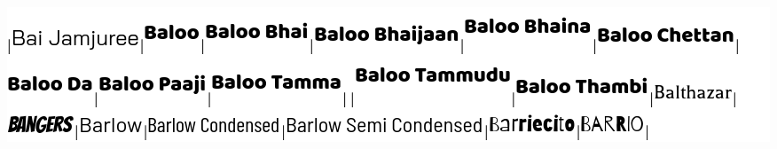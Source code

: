 |[![Bai Jamjuree](./font-family-small-preview-images/BaiJamjuree.png)](https://github.com/expo/google-fonts/tree/master/font-packages/bai-jamjuree#readme)|[![Baloo](./font-family-small-preview-images/Baloo.png)](https://github.com/expo/google-fonts/tree/master/font-packages/baloo#readme)|[![Baloo Bhai](./font-family-small-preview-images/BalooBhai.png)](https://github.com/expo/google-fonts/tree/master/font-packages/baloo-bhai#readme)|[![Baloo Bhaijaan](./font-family-small-preview-images/BalooBhaijaan.png)](https://github.com/expo/google-fonts/tree/master/font-packages/baloo-bhaijaan#readme)|[![Baloo Bhaina](./font-family-small-preview-images/BalooBhaina.png)](https://github.com/expo/google-fonts/tree/master/font-packages/baloo-bhaina#readme)|[![Baloo Chettan](./font-family-small-preview-images/BalooChettan.png)](https://github.com/expo/google-fonts/tree/master/font-packages/baloo-chettan#readme)|[![Baloo Da](./font-family-small-preview-images/BalooDa.png)](https://github.com/expo/google-fonts/tree/master/font-packages/baloo-da#readme)|[![Baloo Paaji](./font-family-small-preview-images/BalooPaaji.png)](https://github.com/expo/google-fonts/tree/master/font-packages/baloo-paaji#readme)|[![Baloo Tamma](./font-family-small-preview-images/BalooTamma.png)](https://github.com/expo/google-fonts/tree/master/font-packages/baloo-tamma#readme)|
|[![Baloo Tammudu](./font-family-small-preview-images/BalooTammudu.png)](https://github.com/expo/google-fonts/tree/master/font-packages/baloo-tammudu#readme)|[![Baloo Thambi](./font-family-small-preview-images/BalooThambi.png)](https://github.com/expo/google-fonts/tree/master/font-packages/baloo-thambi#readme)|[![Balthazar](./font-family-small-preview-images/Balthazar.png)](https://github.com/expo/google-fonts/tree/master/font-packages/balthazar#readme)|[![Bangers](./font-family-small-preview-images/Bangers.png)](https://github.com/expo/google-fonts/tree/master/font-packages/bangers#readme)|[![Barlow](./font-family-small-preview-images/Barlow.png)](https://github.com/expo/google-fonts/tree/master/font-packages/barlow#readme)|[![Barlow Condensed](./font-family-small-preview-images/BarlowCondensed.png)](https://github.com/expo/google-fonts/tree/master/font-packages/barlow-condensed#readme)|[![Barlow Semi Condensed](./font-family-small-preview-images/BarlowSemiCondensed.png)](https://github.com/expo/google-fonts/tree/master/font-packages/barlow-semi-condensed#readme)|[![Barriecito](./font-family-small-preview-images/Barriecito.png)](https://github.com/expo/google-fonts/tree/master/font-packages/barriecito#readme)|[![Barrio](./font-family-small-preview-images/Barrio.png)](https://github.com/expo/google-fonts/tree/master/font-packages/barrio#readme)|